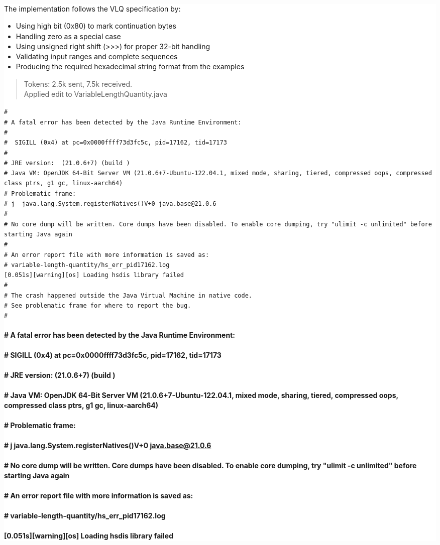 The implementation follows the VLQ specification by:
- Using high bit (0x80) to mark continuation bytes
- Handling zero as a special case
- Using unsigned right shift (>>>) for proper 32-bit handling
- Validating input ranges and complete sequences
- Producing the required hexadecimal string format from the examples

> Tokens: 2.5k sent, 7.5k received.  
> Applied edit to VariableLengthQuantity.java  
```
#
# A fatal error has been detected by the Java Runtime Environment:
#
#  SIGILL (0x4) at pc=0x0000ffff73d3fc5c, pid=17162, tid=17173
#
# JRE version:  (21.0.6+7) (build )
# Java VM: OpenJDK 64-Bit Server VM (21.0.6+7-Ubuntu-122.04.1, mixed mode, sharing, tiered, compressed oops, compressed class ptrs, g1 gc, linux-aarch64)
# Problematic frame:
# j  java.lang.System.registerNatives()V+0 java.base@21.0.6
#
# No core dump will be written. Core dumps have been disabled. To enable core dumping, try "ulimit -c unlimited" before starting Java again
#
# An error report file with more information is saved as:
# variable-length-quantity/hs_err_pid17162.log
[0.051s][warning][os] Loading hsdis library failed
#
# The crash happened outside the Java Virtual Machine in native code.
# See problematic frame for where to report the bug.
#

```
#### #  
#### # A fatal error has been detected by the Java Runtime Environment:  
#### #  
#### #  SIGILL (0x4) at pc=0x0000ffff73d3fc5c, pid=17162, tid=17173  
#### #  
#### # JRE version:  (21.0.6+7) (build )  
#### # Java VM: OpenJDK 64-Bit Server VM (21.0.6+7-Ubuntu-122.04.1, mixed mode, sharing, tiered, compressed oops, compressed class ptrs, g1 gc, linux-aarch64)  
#### # Problematic frame:  
#### # j  java.lang.System.registerNatives()V+0 java.base@21.0.6  
#### #  
#### # No core dump will be written. Core dumps have been disabled. To enable core dumping, try "ulimit -c unlimited" before starting Java again  
#### #  
#### # An error report file with more information is saved as:  
#### # variable-length-quantity/hs_err_pid17162.log  
#### [0.051s][warning][os] Loading hsdis library failed  
#### #  